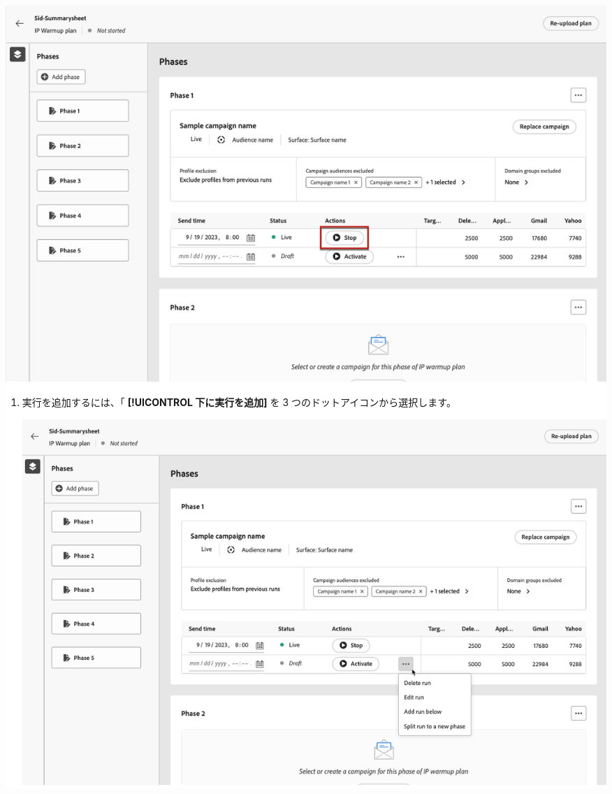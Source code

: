    ![](assets/ip-warmup-plan-stop-run.png)

1. 実行を追加するには、「 **[!UICONTROL 下に実行を追加]** を 3 つのドットアイコンから選択します。

   ![](assets/ip-warmup-plan-run-more-actions.png)
